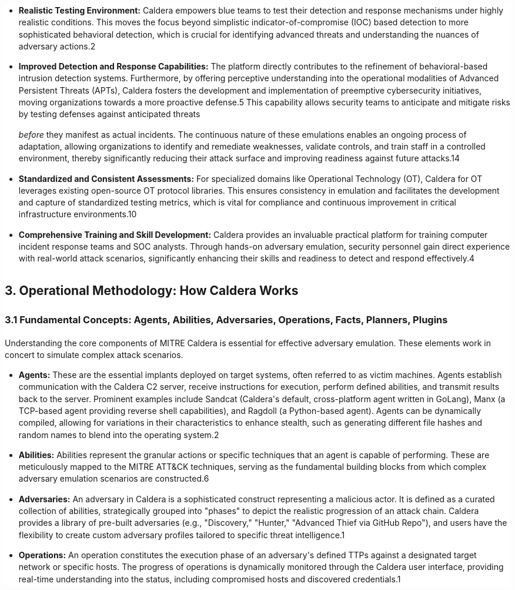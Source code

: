 - **Realistic Testing Environment:** Caldera empowers blue teams to test their detection and response mechanisms under highly realistic conditions. This moves the focus beyond simplistic indicator-of-compromise (IOC) based detection to more sophisticated behavioral detection, which is crucial for identifying advanced threats and understanding the nuances of adversary actions.2
    
- **Improved Detection and Response Capabilities:** The platform directly contributes to the refinement of behavioral-based intrusion detection systems. Furthermore, by offering perceptive understanding into the operational modalities of Advanced Persistent Threats (APTs), Caldera fosters the development and implementation of preemptive cybersecurity initiatives, moving organizations towards a more proactive defense.5 This capability allows security teams to anticipate and mitigate risks by testing defenses against anticipated threats
    
    _before_ they manifest as actual incidents. The continuous nature of these emulations enables an ongoing process of adaptation, allowing organizations to identify and remediate weaknesses, validate controls, and train staff in a controlled environment, thereby significantly reducing their attack surface and improving readiness against future attacks.14
    
- **Standardized and Consistent Assessments:** For specialized domains like Operational Technology (OT), Caldera for OT leverages existing open-source OT protocol libraries. This ensures consistency in emulation and facilitates the development and capture of standardized testing metrics, which is vital for compliance and continuous improvement in critical infrastructure environments.10
    
- **Comprehensive Training and Skill Development:** Caldera provides an invaluable practical platform for training computer incident response teams and SOC analysts. Through hands-on adversary emulation, security personnel gain direct experience with real-world attack scenarios, significantly enhancing their skills and readiness to detect and respond effectively.4
    

## 3. Operational Methodology: How Caldera Works

### 3.1 Fundamental Concepts: Agents, Abilities, Adversaries, Operations, Facts, Planners, Plugins

Understanding the core components of MITRE Caldera is essential for effective adversary emulation. These elements work in concert to simulate complex attack scenarios.

- **Agents:** These are the essential implants deployed on target systems, often referred to as victim machines. Agents establish communication with the Caldera C2 server, receive instructions for execution, perform defined abilities, and transmit results back to the server. Prominent examples include Sandcat (Caldera's default, cross-platform agent written in GoLang), Manx (a TCP-based agent providing reverse shell capabilities), and Ragdoll (a Python-based agent). Agents can be dynamically compiled, allowing for variations in their characteristics to enhance stealth, such as generating different file hashes and random names to blend into the operating system.2
    
- **Abilities:** Abilities represent the granular actions or specific techniques that an agent is capable of performing. These are meticulously mapped to the MITRE ATT&CK techniques, serving as the fundamental building blocks from which complex adversary emulation scenarios are constructed.6
    
- **Adversaries:** An adversary in Caldera is a sophisticated construct representing a malicious actor. It is defined as a curated collection of abilities, strategically grouped into "phases" to depict the realistic progression of an attack chain. Caldera provides a library of pre-built adversaries (e.g., "Discovery," "Hunter," "Advanced Thief via GitHub Repo"), and users have the flexibility to create custom adversary profiles tailored to specific threat intelligence.1
    
- **Operations:** An operation constitutes the execution phase of an adversary's defined TTPs against a designated target network or specific hosts. The progress of operations is dynamically monitored through the Caldera user interface, providing real-time understanding into the status, including compromised hosts and discovered credentials.1
    